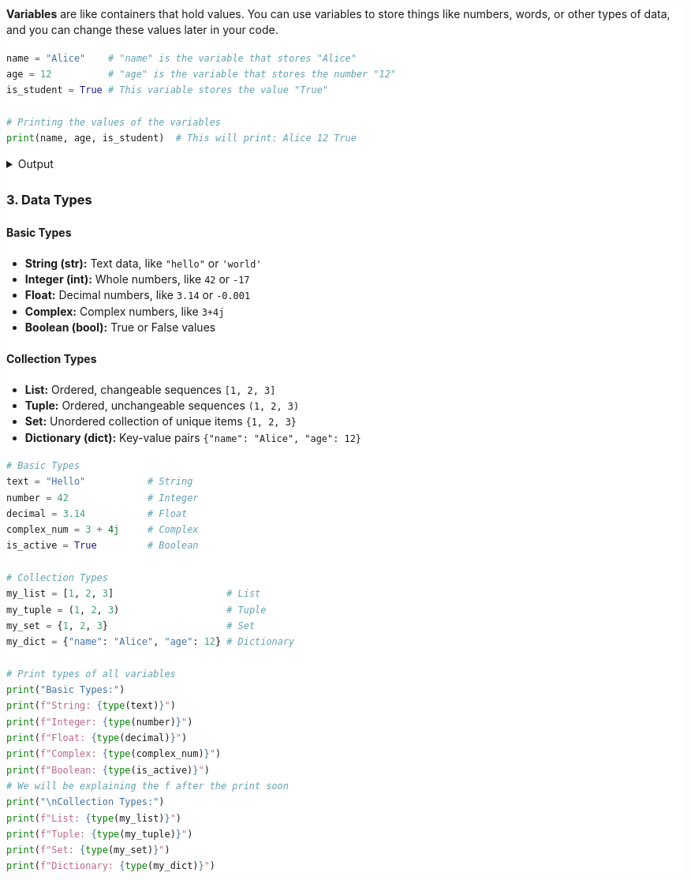 **Variables** are like containers that hold values. You can use variables to store things like numbers, words, or other types of data, and you can change these values later in your code.

```python
name = "Alice"    # "name" is the variable that stores "Alice"
age = 12          # "age" is the variable that stores the number "12"
is_student = True # This variable stores the value "True"

# Printing the values of the variables
print(name, age, is_student)  # This will print: Alice 12 True
```

<details><summary>Output</summary></details>


### <a name="datatype"></a> 3. Data Types

#### Basic Types
- **String (str):** Text data, like `"hello"` or `'world'`
- **Integer (int):** Whole numbers, like `42` or `-17`
- **Float:** Decimal numbers, like `3.14` or `-0.001`
- **Complex:** Complex numbers, like `3+4j`
- **Boolean (bool):** True or False values

#### Collection Types
- **List:** Ordered, changeable sequences `[1, 2, 3]`
- **Tuple:** Ordered, unchangeable sequences `(1, 2, 3)`
- **Set:** Unordered collection of unique items `{1, 2, 3}`
- **Dictionary (dict):** Key-value pairs `{"name": "Alice", "age": 12}`

```python
# Basic Types
text = "Hello"           # String
number = 42              # Integer
decimal = 3.14           # Float
complex_num = 3 + 4j     # Complex
is_active = True         # Boolean

# Collection Types
my_list = [1, 2, 3]                    # List
my_tuple = (1, 2, 3)                   # Tuple
my_set = {1, 2, 3}                     # Set
my_dict = {"name": "Alice", "age": 12} # Dictionary

# Print types of all variables
print("Basic Types:")
print(f"String: {type(text)}")
print(f"Integer: {type(number)}")
print(f"Float: {type(decimal)}")
print(f"Complex: {type(complex_num)}")
print(f"Boolean: {type(is_active)}")
# We will be explaining the f after the print soon
print("\nCollection Types:")
print(f"List: {type(my_list)}")
print(f"Tuple: {type(my_tuple)}")
print(f"Set: {type(my_set)}")
print(f"Dictionary: {type(my_dict)}")
```
